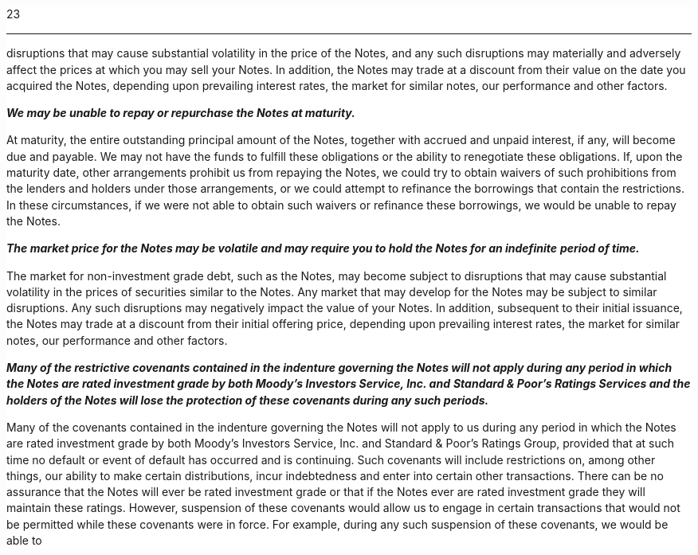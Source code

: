 23


-----

disruptions that may cause substantial volatility in the price of the Notes, and any such disruptions may
materially and adversely affect the prices at which you may sell your Notes. In addition, the Notes may trade at a
discount from their value on the date you acquired the Notes, depending upon prevailing interest rates, the
market for similar notes, our performance and other factors.

**_We may be unable to repay or repurchase the Notes at maturity._**

At maturity, the entire outstanding principal amount of the Notes, together with accrued and unpaid interest,
if any, will become due and payable. We may not have the funds to fulfill these obligations or the ability to
renegotiate these obligations. If, upon the maturity date, other arrangements prohibit us from repaying the Notes,
we could try to obtain waivers of such prohibitions from the lenders and holders under those arrangements, or we
could attempt to refinance the borrowings that contain the restrictions. In these circumstances, if we were not
able to obtain such waivers or refinance these borrowings, we would be unable to repay the Notes.

**_The market price for the Notes may be volatile and may require you to hold the Notes for an indefinite_**
**_period of time._**

The market for non-investment grade debt, such as the Notes, may become subject to disruptions that may
cause substantial volatility in the prices of securities similar to the Notes. Any market that may develop for the
Notes may be subject to similar disruptions. Any such disruptions may negatively impact the value of your
Notes. In addition, subsequent to their initial issuance, the Notes may trade at a discount from their initial
offering price, depending upon prevailing interest rates, the market for similar notes, our performance and other
factors.

**_Many of the restrictive covenants contained in the indenture governing the Notes will not apply during_**
**_any period in which the Notes are rated investment grade by both Moody’s Investors Service, Inc. and_**
**_Standard & Poor’s Ratings Services and the holders of the Notes will lose the protection of these_**
**_covenants during any such periods._**

Many of the covenants contained in the indenture governing the Notes will not apply to us during any period
in which the Notes are rated investment grade by both Moody’s Investors Service, Inc. and Standard & Poor’s
Ratings Group, provided that at such time no default or event of default has occurred and is continuing. Such
covenants will include restrictions on, among other things, our ability to make certain distributions, incur
indebtedness and enter into certain other transactions. There can be no assurance that the Notes will ever be rated
investment grade or that if the Notes ever are rated investment grade they will maintain these ratings. However,
suspension of these covenants would allow us to engage in certain transactions that would not be permitted while
these covenants were in force. For example, during any such suspension of these covenants, we would be able to